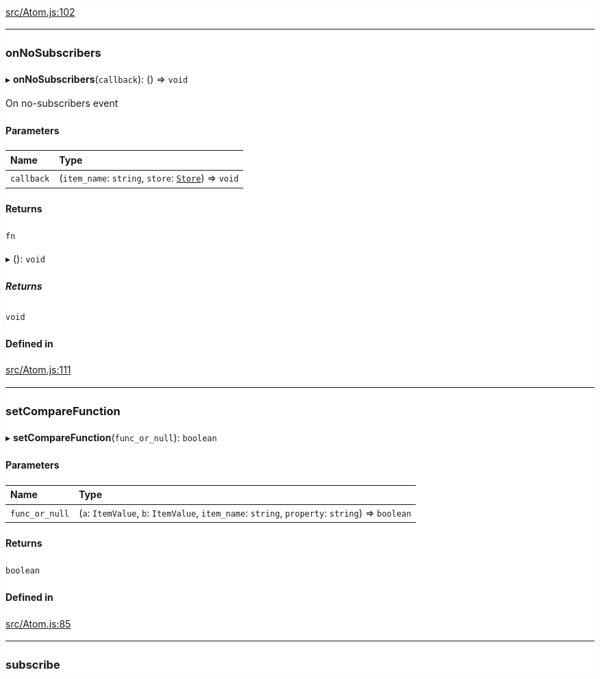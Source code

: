 [src/Atom.js:102](https://github.com/supercat911/store/blob/3e3cc384fdb44cd7f72cf1ce12374a2de2bbcdac/src/Atom.js#L102)

___

### onNoSubscribers

▸ **onNoSubscribers**(`callback`): () => `void`

On no-subscribers event

#### Parameters

| Name | Type |
| :------ | :------ |
| `callback` | (`item_name`: `string`, `store`: [`Store`](Store.md)) => `void` |

#### Returns

`fn`

▸ (): `void`

##### Returns

`void`

#### Defined in

[src/Atom.js:111](https://github.com/supercat911/store/blob/3e3cc384fdb44cd7f72cf1ce12374a2de2bbcdac/src/Atom.js#L111)

___

### setCompareFunction

▸ **setCompareFunction**(`func_or_null`): `boolean`

#### Parameters

| Name | Type |
| :------ | :------ |
| `func_or_null` | (`a`: `ItemValue`, `b`: `ItemValue`, `item_name`: `string`, `property`: `string`) => `boolean` |

#### Returns

`boolean`

#### Defined in

[src/Atom.js:85](https://github.com/supercat911/store/blob/3e3cc384fdb44cd7f72cf1ce12374a2de2bbcdac/src/Atom.js#L85)

___

### subscribe
